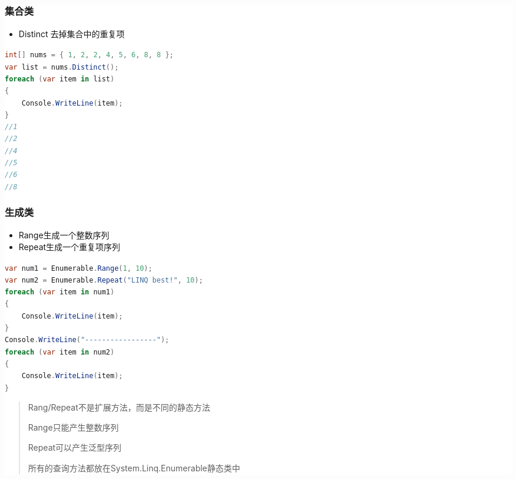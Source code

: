 ### 集合类

- Distinct 去掉集合中的重复项

```cs
int[] nums = { 1, 2, 2, 4, 5, 6, 8, 8 };
var list = nums.Distinct();
foreach (var item in list)
{
    Console.WriteLine(item);
}
//1
//2
//4
//5
//6
//8
```

### 生成类

- Range生成一个整数序列
- Repeat生成一个重复项序列

```csharp
var num1 = Enumerable.Range(1, 10);
var num2 = Enumerable.Repeat("LINQ best!", 10);
foreach (var item in num1)
{
    Console.WriteLine(item);
}
Console.WriteLine("-----------------");
foreach (var item in num2)
{
    Console.WriteLine(item);
}
```

> Rang/Repeat不是扩展方法，而是不同的静态方法
>
> Range只能产生整数序列
>
> Repeat可以产生泛型序列
>
> 所有的查询方法都放在System.Linq.Enumerable静态类中



